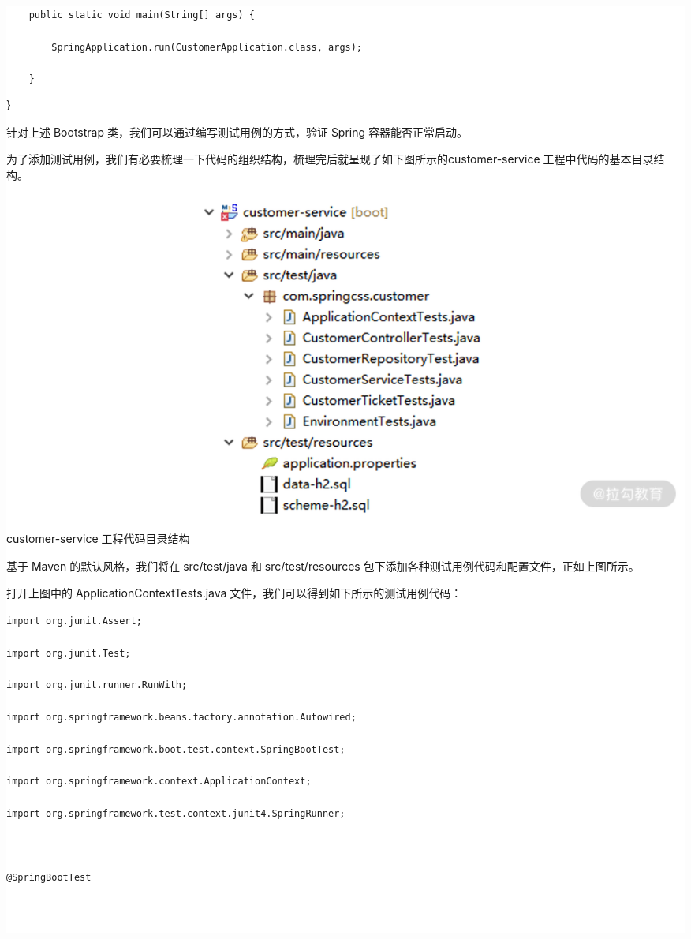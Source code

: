     

        public static void main(String[] args) {

            SpringApplication.run(CustomerApplication.class, args);

        }

}
</code></pre>

<p>针对上述 Bootstrap 类，我们可以通过编写测试用例的方式，验证 Spring 容器能否正常启动。</p>

<p>为了添加测试用例，我们有必要梳理一下代码的组织结构，梳理完后就呈现了如下图所示的customer-service 工程中代码的基本目录结构。</p>

<p><img src="assets/CgpVE2AYycmAXHkdAAdjApgDr7s414.png" alt="Drawing 3.png" /></p>

<p>customer-service 工程代码目录结构</p>

<p>基于 Maven 的默认风格，我们将在 src/test/java 和 src/test/resources 包下添加各种测试用例代码和配置文件，正如上图所示。</p>

<p>打开上图中的 ApplicationContextTests.java 文件，我们可以得到如下所示的测试用例代码：</p>

<pre><code>import org.junit.Assert;

import org.junit.Test;

import org.junit.runner.RunWith;

import org.springframework.beans.factory.annotation.Autowired;

import org.springframework.boot.test.context.SpringBootTest;

import org.springframework.context.ApplicationContext;

import org.springframework.test.context.junit4.SpringRunner;

 

@SpringBootTest
